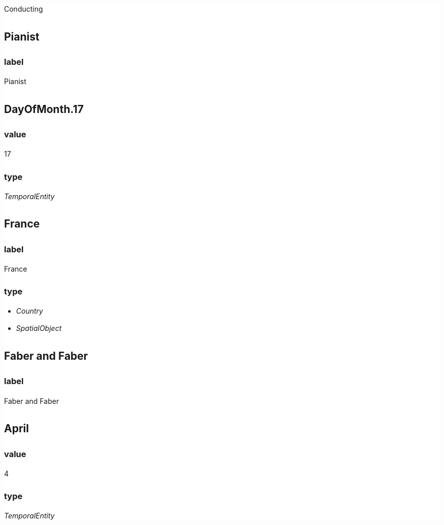 
Conducting

## Pianist

### label


Pianist

## DayOfMonth.17

### value


17

### type


*TemporalEntity*

## France

### label


France

### type

 - *Country*

 - *SpatialObject*

## Faber and Faber

### label


Faber and Faber

## April

### value


4

### type


*TemporalEntity*
